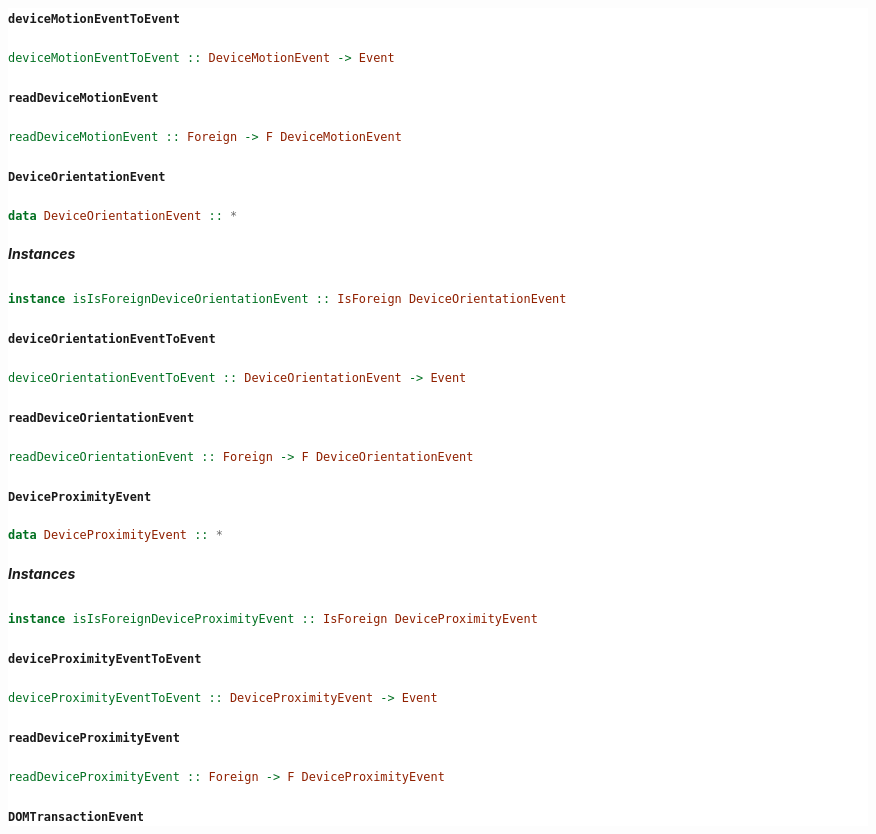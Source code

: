 #### `deviceMotionEventToEvent`

``` purescript
deviceMotionEventToEvent :: DeviceMotionEvent -> Event
```

#### `readDeviceMotionEvent`

``` purescript
readDeviceMotionEvent :: Foreign -> F DeviceMotionEvent
```

#### `DeviceOrientationEvent`

``` purescript
data DeviceOrientationEvent :: *
```

##### Instances
``` purescript
instance isIsForeignDeviceOrientationEvent :: IsForeign DeviceOrientationEvent
```

#### `deviceOrientationEventToEvent`

``` purescript
deviceOrientationEventToEvent :: DeviceOrientationEvent -> Event
```

#### `readDeviceOrientationEvent`

``` purescript
readDeviceOrientationEvent :: Foreign -> F DeviceOrientationEvent
```

#### `DeviceProximityEvent`

``` purescript
data DeviceProximityEvent :: *
```

##### Instances
``` purescript
instance isIsForeignDeviceProximityEvent :: IsForeign DeviceProximityEvent
```

#### `deviceProximityEventToEvent`

``` purescript
deviceProximityEventToEvent :: DeviceProximityEvent -> Event
```

#### `readDeviceProximityEvent`

``` purescript
readDeviceProximityEvent :: Foreign -> F DeviceProximityEvent
```

#### `DOMTransactionEvent`
